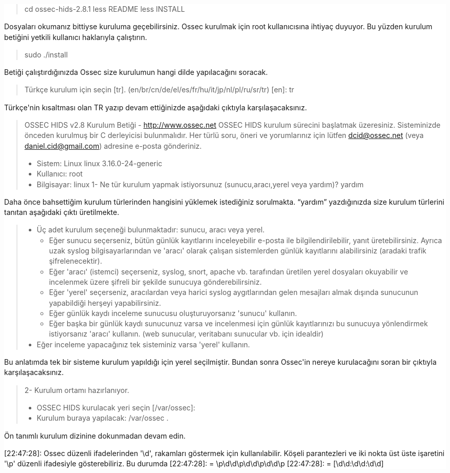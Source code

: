 > cd ossec-hids-2.8.1
> less README
> less INSTALL

Dosyaları okumanız bittiyse kuruluma geçebilirsiniz. Ossec kurulmak için root kullanıcısına ihtiyaç duyuyor. Bu yüzden kurulum betiğini yetkili kullanıcı haklarıyla çalıştırın.

> sudo ./install

Betiği çalıştırdığınızda Ossec size kurulumun hangi dilde yapılacağını soracak.

> Türkçe kurulum için seçin [tr].
> (en/br/cn/de/el/es/fr/hu/it/jp/nl/pl/ru/sr/tr) [en]: tr

Türkçe'nin kısaltması olan TR yazıp devam ettiğinizde aşağıdaki çıktıyla karşılaşacaksınız.

> OSSEC HIDS v2.8 Kurulum Betiği - http://www.ossec.net 
>  OSSEC HIDS kurulum sürecini başlatmak üzeresiniz.
>  Sisteminizde önceden kurulmuş bir C derleyicisi bulunmalıdır.
>  Her türlü soru, öneri ve yorumlarınız için lütfen dcid@ossec.net
>  (veya daniel.cid@gmail.com) adresine e-posta gönderiniz. 
>   - Sistem: Linux linux 3.16.0-24-generic
>   - Kullanıcı: root
>   - Bilgisayar: linux
> 1- Ne tür kurulum yapmak istiyorsunuz (sunucu,aracı,yerel veya yardım)? yardım

Daha önce bahsettiğim kurulum türlerinden hangisini yüklemek istediğiniz sorulmakta. “yardım” yazdığınızda size kurulum türlerini tanıtan aşağıdaki çıktı üretilmekte.

> - Üç adet kurulum seçeneği bulunmaktadır: sunucu, aracı veya yerel.  
>     - Eğer sunucu seçerseniz, bütün günlük kayıtlarını inceleyebilir
>       e-posta ile bilgilendirilebilir, yanıt üretebilirsiniz.
>       Ayrıca uzak syslog bilgisayarlarından ve 'aracı' olarak
>       çalışan sistemlerden günlük kayıtlarını alabilirsiniz
>       (aradaki trafik şifrelenecektir).       
>     - Eğer 'aracı' (istemci) seçerseniz, syslog, snort, apache vb. 
>       tarafından üretilen yerel dosyaları okuyabilir ve incelenmek üzere
>       şifreli bir şekilde sunucuya gönderebilirsiniz.
>     - Eğer 'yerel' seçerseniz, aracılardan veya harici syslog 
>       aygıtlarından gelen mesajları almak dışında sunucunun
>       yapabildiği herşeyi yapabilirsiniz.
>   - Eğer günlük kaydı inceleme sunucusu oluşturuyorsanız 'sunucu' kullanın.  
>   - Eğer başka bir günlük kaydı sunucunuz varsa ve incelenmesi için
>     günlük kayıtlarınızı bu sunucuya yönlendirmek istiyorsanız 
>     'aracı' kullanın. (web sunucular, veritabanı sunucular vb. için
>     idealdir)    
> - Eğer inceleme yapacağınız tek sisteminiz varsa 'yerel' kullanın.

Bu anlatımda tek bir sisteme kurulum yapıldığı için yerel seçilmiştir. Bundan sonra Ossec'in nereye kurulacağını soran bir çıktıyla karşılaşacaksınız.

> 2- Kurulum ortamı hazırlanıyor.
>  - OSSEC HIDS kurulacak yeri seçin [/var/ossec]: 
>  - Kurulum buraya yapılacak:  /var/ossec .

Ön tanımlı kurulum dizinine dokunmadan devam edin. 


[22:47:28]: Ossec düzenli ifadelerinden '\d', rakamları göstermek için kullanılabilir. Köşeli parantezleri ve iki nokta üst üste işaretini '\p' düzenli ifadesiyle gösterebiliriz. Bu durumda
[22:47:28]: = \p\d\d\p\d\d\p\d\d\p
[22:47:28]: = [\d\d:\d\d:\d\d]
